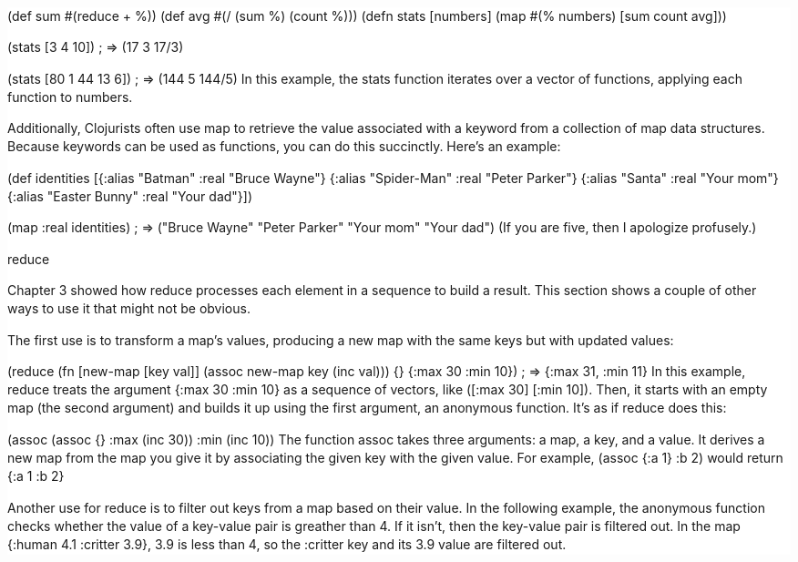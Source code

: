 (def sum #(reduce + %))
(def avg #(/ (sum %) (count %)))
(defn stats
  [numbers]
  (map #(% numbers) [sum count avg]))

(stats [3 4 10])
; => (17 3 17/3)

(stats [80 1 44 13 6])
; => (144 5 144/5)
In this example, the stats function iterates over a vector of functions, applying each function to numbers.

Additionally, Clojurists often use map to retrieve the value associated with a keyword from a collection of map data structures. Because keywords can be used as functions, you can do this succinctly. Here’s an example:

(def identities
  [{:alias "Batman" :real "Bruce Wayne"}
   {:alias "Spider-Man" :real "Peter Parker"}
   {:alias "Santa" :real "Your mom"}
   {:alias "Easter Bunny" :real "Your dad"}])

(map :real identities)
; => ("Bruce Wayne" "Peter Parker" "Your mom" "Your dad")
(If you are five, then I apologize profusely.)

reduce

Chapter 3 showed how reduce processes each element in a sequence to build a result. This section shows a couple of other ways to use it that might not be obvious.

The first use is to transform a map’s values, producing a new map with the same keys but with updated values:

(reduce (fn [new-map [key val]]
          (assoc new-map key (inc val)))
        {}
        {:max 30 :min 10})
; => {:max 31, :min 11}
In this example, reduce treats the argument {:max 30 :min 10} as a sequence of vectors, like ([:max 30] [:min 10]). Then, it starts with an empty map (the second argument) and builds it up using the first argument, an anonymous function. It’s as if reduce does this:

(assoc (assoc {} :max (inc 30))
       :min (inc 10))
The function assoc takes three arguments: a map, a key, and a value. It derives a new map from the map you give it by associating the given key with the given value. For example, (assoc {:a 1} :b 2) would return {:a 1 :b 2}

Another use for reduce is to filter out keys from a map based on their value. In the following example, the anonymous function checks whether the value of a key-value pair is greather than 4. If it isn’t, then the key-value pair is filtered out. In the map {:human 4.1 :critter 3.9}, 3.9 is less than 4, so the :critter key and its 3.9 value are filtered out.
